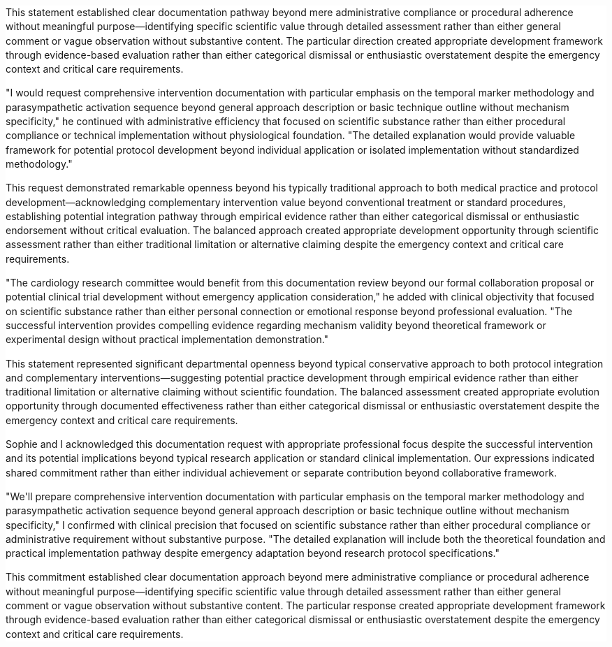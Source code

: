 This statement established clear documentation pathway beyond mere administrative compliance or procedural adherence without meaningful purpose—identifying specific scientific value through detailed assessment rather than either general comment or vague observation without substantive content. The particular direction created appropriate development framework through evidence-based evaluation rather than either categorical dismissal or enthusiastic overstatement despite the emergency context and critical care requirements.

"I would request comprehensive intervention documentation with particular emphasis on the temporal marker methodology and parasympathetic activation sequence beyond general approach description or basic technique outline without mechanism specificity," he continued with administrative efficiency that focused on scientific substance rather than either procedural compliance or technical implementation without physiological foundation. "The detailed explanation would provide valuable framework for potential protocol development beyond individual application or isolated implementation without standardized methodology."

This request demonstrated remarkable openness beyond his typically traditional approach to both medical practice and protocol development—acknowledging complementary intervention value beyond conventional treatment or standard procedures, establishing potential integration pathway through empirical evidence rather than either categorical dismissal or enthusiastic endorsement without critical evaluation. The balanced approach created appropriate development opportunity through scientific assessment rather than either traditional limitation or alternative claiming despite the emergency context and critical care requirements.

"The cardiology research committee would benefit from this documentation review beyond our formal collaboration proposal or potential clinical trial development without emergency application consideration," he added with clinical objectivity that focused on scientific substance rather than either personal connection or emotional response beyond professional evaluation. "The successful intervention provides compelling evidence regarding mechanism validity beyond theoretical framework or experimental design without practical implementation demonstration."

This statement represented significant departmental openness beyond typical conservative approach to both protocol integration and complementary interventions—suggesting potential practice development through empirical evidence rather than either traditional limitation or alternative claiming without scientific foundation. The balanced assessment created appropriate evolution opportunity through documented effectiveness rather than either categorical dismissal or enthusiastic overstatement despite the emergency context and critical care requirements.

Sophie and I acknowledged this documentation request with appropriate professional focus despite the successful intervention and its potential implications beyond typical research application or standard clinical implementation. Our expressions indicated shared commitment rather than either individual achievement or separate contribution beyond collaborative framework.

"We'll prepare comprehensive intervention documentation with particular emphasis on the temporal marker methodology and parasympathetic activation sequence beyond general approach description or basic technique outline without mechanism specificity," I confirmed with clinical precision that focused on scientific substance rather than either procedural compliance or administrative requirement without substantive purpose. "The detailed explanation will include both the theoretical foundation and practical implementation pathway despite emergency adaptation beyond research protocol specifications."

This commitment established clear documentation approach beyond mere administrative compliance or procedural adherence without meaningful purpose—identifying specific scientific value through detailed assessment rather than either general comment or vague observation without substantive content. The particular response created appropriate development framework through evidence-based evaluation rather than either categorical dismissal or enthusiastic overstatement despite the emergency context and critical care requirements.
